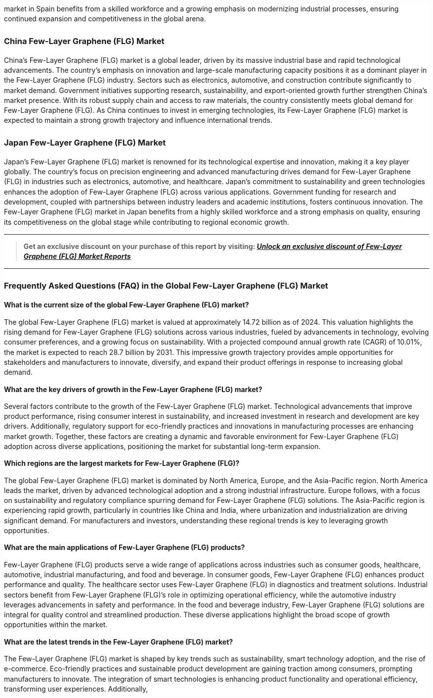 market in Spain benefits from a skilled workforce and a growing emphasis on modernizing industrial processes, ensuring continued expansion and competitiveness in the global arena.</p><h3>China Few-Layer Graphene (FLG) Market</h3><p>China&rsquo;s Few-Layer Graphene (FLG) market is a global leader, driven by its massive industrial base and rapid technological advancements. The country&rsquo;s emphasis on innovation and large-scale manufacturing capacity positions it as a dominant player in the Few-Layer Graphene (FLG) industry. Sectors such as electronics, automotive, and construction contribute significantly to market demand. Government initiatives supporting research, sustainability, and export-oriented growth further strengthen China&rsquo;s market presence. With its robust supply chain and access to raw materials, the country consistently meets global demand for Few-Layer Graphene (FLG). As China continues to invest in emerging technologies, its Few-Layer Graphene (FLG) market is expected to maintain a strong growth trajectory and influence international trends.</p><h3>Japan Few-Layer Graphene (FLG) Market</h3><p>Japan&rsquo;s Few-Layer Graphene (FLG) market is renowned for its technological expertise and innovation, making it a key player globally. The country&rsquo;s focus on precision engineering and advanced manufacturing drives demand for Few-Layer Graphene (FLG) in industries such as electronics, automotive, and healthcare. Japan&rsquo;s commitment to sustainability and green technologies enhances the adoption of Few-Layer Graphene (FLG) across various applications. Government funding for research and development, coupled with partnerships between industry leaders and academic institutions, fosters continuous innovation. The Few-Layer Graphene (FLG) market in Japan benefits from a highly skilled workforce and a strong emphasis on quality, ensuring its competitiveness on the global stage while contributing to regional economic growth.</p><hr /><blockquote><p><strong>Get an exclusive discount on your purchase of this report by visiting: <em><a href="://marketresearchpulse.com/ask-for-discount/39029?utm_source=Github&amp;utm_medium=0114">Unlock an exclusive discount of Few-Layer Graphene (FLG) Market Reports</a></em>&nbsp;</strong></p></blockquote><hr /><h3>Frequently Asked Questions (FAQ) in the Global Few-Layer Graphene (FLG) Market</h3><p><strong>What is the current size of the global Few-Layer Graphene (FLG) market?</strong></p><p>The global Few-Layer Graphene (FLG) market is valued at approximately 14.72 billion as of 2024. This valuation highlights the rising demand for Few-Layer Graphene (FLG) solutions across various industries, fueled by advancements in technology, evolving consumer preferences, and a growing focus on sustainability. With a projected compound annual growth rate (CAGR) of 10.01%, the market is expected to reach 28.7 billion by 2031. This impressive growth trajectory provides ample opportunities for stakeholders and manufacturers to innovate, diversify, and expand their product offerings in response to increasing global demand.</p><p><strong>What are the key drivers of growth in the Few-Layer Graphene (FLG) market?</strong></p><p>Several factors contribute to the growth of the Few-Layer Graphene (FLG) market. Technological advancements that improve product performance, rising consumer interest in sustainability, and increased investment in research and development are key drivers. Additionally, regulatory support for eco-friendly practices and innovations in manufacturing processes are enhancing market growth. Together, these factors are creating a dynamic and favorable environment for Few-Layer Graphene (FLG) adoption across diverse applications, positioning the market for substantial long-term expansion.</p><p><strong>Which regions are the largest markets for Few-Layer Graphene (FLG)?</strong></p><p>The global Few-Layer Graphene (FLG) market is dominated by North America, Europe, and the Asia-Pacific region. North America leads the market, driven by advanced technological adoption and a strong industrial infrastructure. Europe follows, with a focus on sustainability and regulatory compliance spurring demand for Few-Layer Graphene (FLG) solutions. The Asia-Pacific region is experiencing rapid growth, particularly in countries like China and India, where urbanization and industrialization are driving significant demand. For manufacturers and investors, understanding these regional trends is key to leveraging growth opportunities.</p><p><strong>What are the main applications of Few-Layer Graphene (FLG) products?</strong></p><p>Few-Layer Graphene (FLG) products serve a wide range of applications across industries such as consumer goods, healthcare, automotive, industrial manufacturing, and food and beverage. In consumer goods, Few-Layer Graphene (FLG) enhances product performance and quality. The healthcare sector uses Few-Layer Graphene (FLG) in diagnostics and treatment solutions. Industrial sectors benefit from Few-Layer Graphene (FLG)&rsquo;s role in optimizing operational efficiency, while the automotive industry leverages advancements in safety and performance. In the food and beverage industry, Few-Layer Graphene (FLG) solutions are integral for quality control and streamlined production. These diverse applications highlight the broad scope of growth opportunities within the market.</p><p><strong>What are the latest trends in the Few-Layer Graphene (FLG) market?</strong></p><p>The Few-Layer Graphene (FLG) market is shaped by key trends such as sustainability, smart technology adoption, and the rise of e-commerce. Eco-friendly practices and sustainable product development are gaining traction among consumers, prompting manufacturers to innovate. The integration of smart technologies is enhancing product functionality and operational efficiency, transforming user experiences. Additionally,